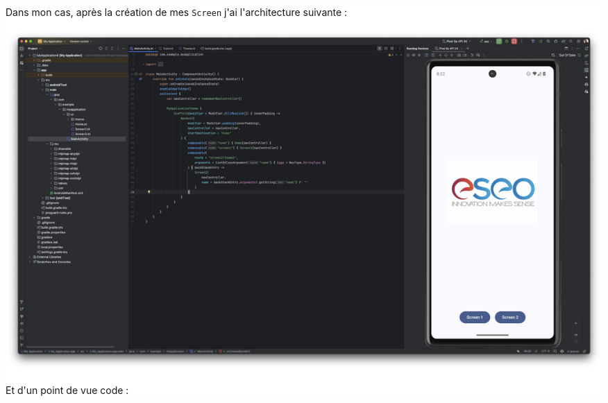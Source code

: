 Dans mon cas, après la création de mes `Screen` j'ai l'architecture suivante :

![Dossier](./img/base/compose-point-dossier.png)

Et d'un point de vue code :
